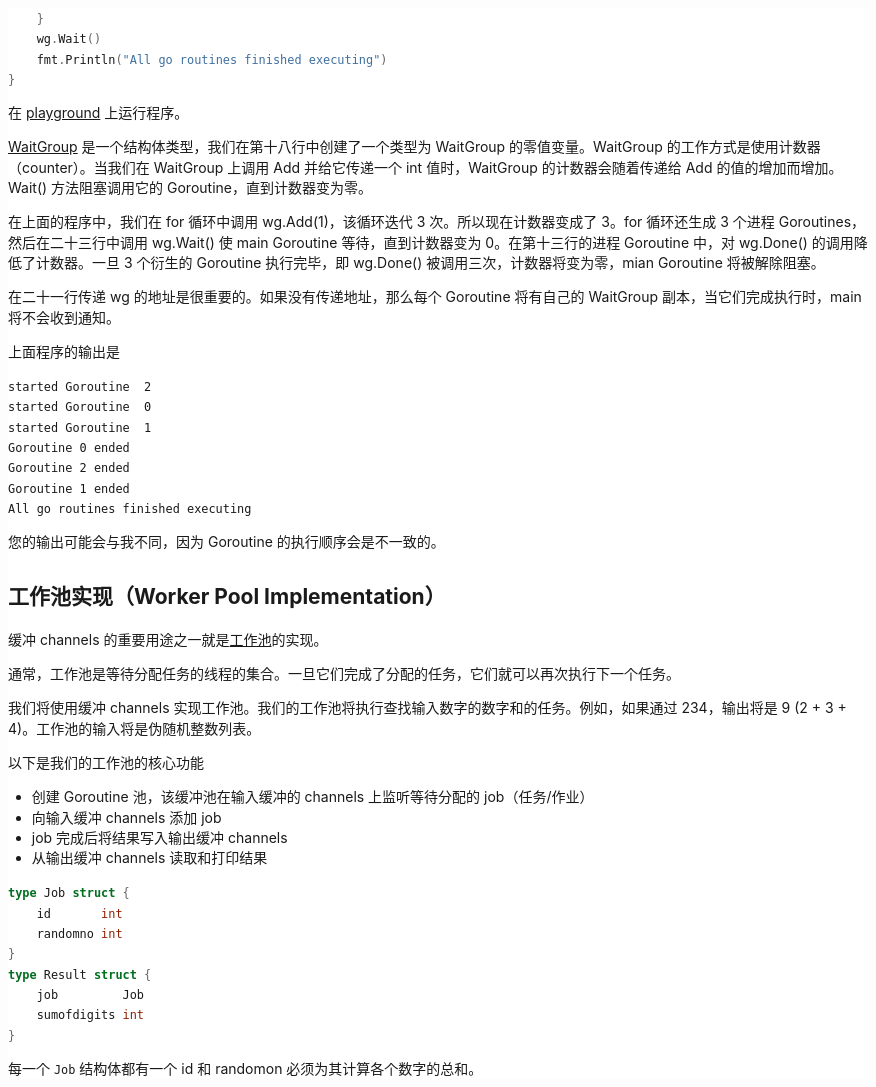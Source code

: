 ```go
    }
    wg.Wait()
    fmt.Println("All go routines finished executing")
}
```
在 [playground](https://play.golang.org/p/CZNtu8ktQh) 上运行程序。

[WaitGroup](https://golang.org/pkg/sync/#WaitGroup) 是一个结构体类型，我们在第十八行中创建了一个类型为 WaitGroup 的零值变量。WaitGroup 的工作方式是使用计数器（counter）。当我们在 WaitGroup 上调用 Add 并给它传递一个 int 值时，WaitGroup 的计数器会随着传递给 Add 的值的增加而增加。Wait() 方法阻塞调用它的 Goroutine，直到计数器变为零。

在上面的程序中，我们在 for 循环中调用 wg.Add(1)，该循环迭代 3 次。所以现在计数器变成了 3。for 循环还生成 3 个进程 Goroutines，然后在二十三行中调用 wg.Wait() 使 main Goroutine 等待，直到计数器变为 0。在第十三行的进程 Goroutine 中，对 wg.Done() 的调用降低了计数器。一旦 3 个衍生的 Goroutine 执行完毕，即 wg.Done() 被调用三次，计数器将变为零，mian Goroutine 将被解除阻塞。

在二十一行传递 wg 的地址是很重要的。如果没有传递地址，那么每个 Goroutine 将有自己的 WaitGroup 副本，当它们完成执行时，main 将不会收到通知。

上面程序的输出是
```
started Goroutine  2  
started Goroutine  0  
started Goroutine  1  
Goroutine 0 ended  
Goroutine 2 ended  
Goroutine 1 ended  
All go routines finished executing  
```

您的输出可能会与我不同，因为 Goroutine 的执行顺序会是不一致的。

## 工作池实现（Worker Pool Implementation）
缓冲 channels 的重要用途之一就是[工作池](https://en.wikipedia.org/wiki/Thread_pool)的实现。

通常，工作池是等待分配任务的线程的集合。一旦它们完成了分配的任务，它们就可以再次执行下一个任务。

我们将使用缓冲 channels 实现工作池。我们的工作池将执行查找输入数字的数字和的任务。例如，如果通过 234，输出将是 9 (2 + 3 + 4)。工作池的输入将是伪随机整数列表。

以下是我们的工作池的核心功能

* 创建 Goroutine 池，该缓冲池在输入缓冲的 channels 上监听等待分配的 job（任务/作业）
* 向输入缓冲 channels 添加 job
* job 完成后将结果写入输出缓冲 channels
* 从输出缓冲 channels 读取和打印结果


```go
type Job struct {  
    id       int
    randomno int
}
type Result struct {  
    job         Job
    sumofdigits int
}
```
每一个 `Job` 结构体都有一个 id 和 randomon 必须为其计算各个数字的总和。
